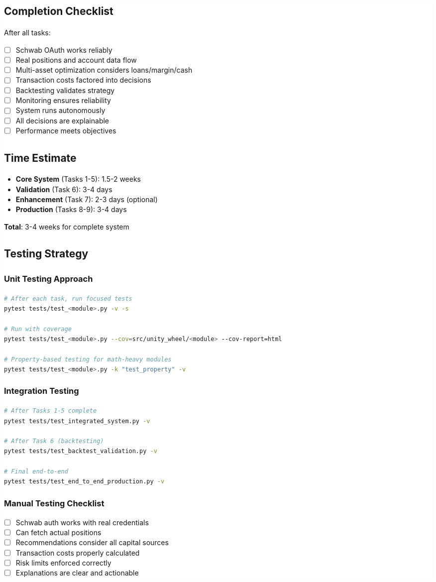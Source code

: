 ## Completion Checklist

After all tasks:
- [ ] Schwab OAuth works reliably
- [ ] Real positions and account data flow
- [ ] Multi-asset optimization considers loans/margin/cash
- [ ] Transaction costs factored into decisions
- [ ] Backtesting validates strategy
- [ ] Monitoring ensures reliability
- [ ] System runs autonomously
- [ ] All decisions are explainable
- [ ] Performance meets objectives

## Time Estimate

- **Core System** (Tasks 1-5): 1.5-2 weeks
- **Validation** (Task 6): 3-4 days
- **Enhancement** (Task 7): 2-3 days (optional)
- **Production** (Tasks 8-9): 3-4 days

**Total**: 3-4 weeks for complete system

## Testing Strategy

### Unit Testing Approach
```bash
# After each task, run focused tests
pytest tests/test_<module>.py -v -s

# Run with coverage
pytest tests/test_<module>.py --cov=src/unity_wheel/<module> --cov-report=html

# Property-based testing for math-heavy modules
pytest tests/test_<module>.py -k "test_property" -v
```

### Integration Testing
```bash
# After Tasks 1-5 complete
pytest tests/test_integrated_system.py -v

# After Task 6 (backtesting)
pytest tests/test_backtest_validation.py -v

# Final end-to-end
pytest tests/test_end_to_end_production.py -v
```

### Manual Testing Checklist
- [ ] Schwab auth works with real credentials
- [ ] Can fetch actual positions
- [ ] Recommendations consider all capital sources
- [ ] Transaction costs properly calculated
- [ ] Risk limits enforced correctly
- [ ] Explanations are clear and actionable
